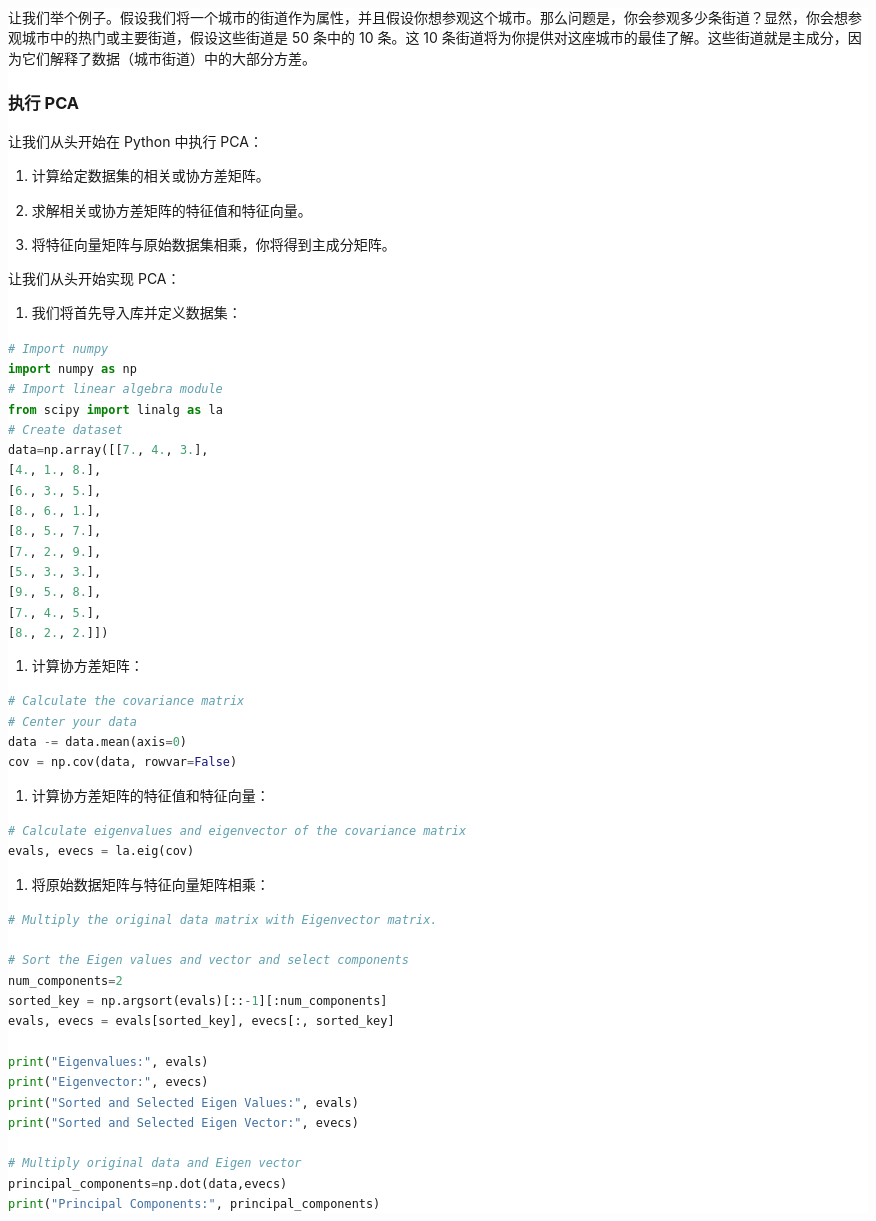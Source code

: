 让我们举个例子。假设我们将一个城市的街道作为属性，并且假设你想参观这个城市。那么问题是，你会参观多少条街道？显然，你会想参观城市中的热门或主要街道，假设这些街道是 50 条中的 10 条。这 10 条街道将为你提供对这座城市的最佳了解。这些街道就是主成分，因为它们解释了数据（城市街道）中的大部分方差。

### 执行 PCA

让我们从头开始在 Python 中执行 PCA：

1.  计算给定数据集的相关或协方差矩阵。

1.  求解相关或协方差矩阵的特征值和特征向量。

1.  将特征向量矩阵与原始数据集相乘，你将得到主成分矩阵。

让我们从头开始实现 PCA：

1.  我们将首先导入库并定义数据集：

```py
# Import numpy
import numpy as np
# Import linear algebra module
from scipy import linalg as la
# Create dataset
data=np.array([[7., 4., 3.],
[4., 1., 8.],
[6., 3., 5.],
[8., 6., 1.],
[8., 5., 7.],
[7., 2., 9.],
[5., 3., 3.],
[9., 5., 8.],
[7., 4., 5.],
[8., 2., 2.]])
```

1.  计算协方差矩阵：

```py
# Calculate the covariance matrix
# Center your data
data -= data.mean(axis=0)
cov = np.cov(data, rowvar=False)
```

1.  计算协方差矩阵的特征值和特征向量：

```py
# Calculate eigenvalues and eigenvector of the covariance matrix
evals, evecs = la.eig(cov)
```

1.  将原始数据矩阵与特征向量矩阵相乘：

```py
# Multiply the original data matrix with Eigenvector matrix.

# Sort the Eigen values and vector and select components
num_components=2
sorted_key = np.argsort(evals)[::-1][:num_components]
evals, evecs = evals[sorted_key], evecs[:, sorted_key]

print("Eigenvalues:", evals)
print("Eigenvector:", evecs)
print("Sorted and Selected Eigen Values:", evals)
print("Sorted and Selected Eigen Vector:", evecs)

# Multiply original data and Eigen vector
principal_components=np.dot(data,evecs)
print("Principal Components:", principal_components)
```
